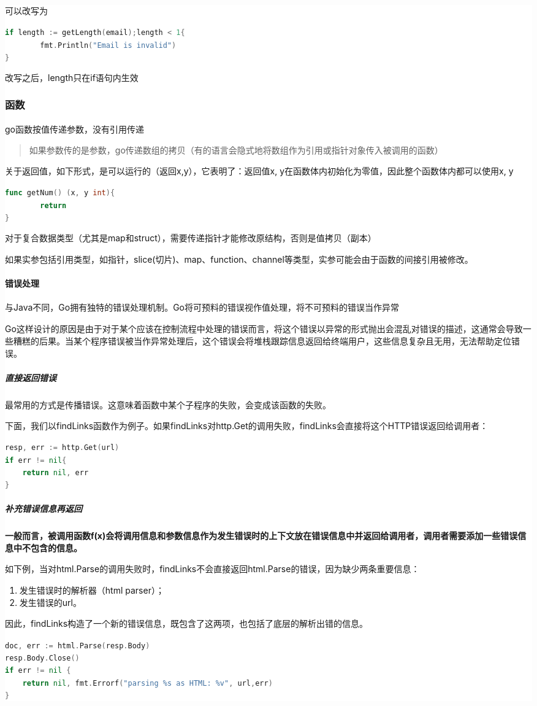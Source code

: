 可以改写为

```go
if length := getLength(email);length < 1{
		fmt.Println("Email is invalid")
}
```

改写之后，length只在if语句内生效

### 函数

go函数按值传递参数，没有引用传递

> 如果参数传的是参数，go传递数组的拷贝（有的语言会隐式地将数组作为引用或指针对象传入被调用的函数）

关于返回值，如下形式，是可以运行的（返回x,y），它表明了：返回值x, y在函数体内初始化为零值，因此整个函数体内都可以使用x, y

```go
func getNum() (x, y int){
		return 
}
```

对于复合数据类型（尤其是map和struct），需要传递指针才能修改原结构，否则是值拷贝（副本）

如果实参包括引用类型，如指针，slice(切片)、map、function、channel等类型，实参可能会由于函数的间接引用被修改。

#### 错误处理

与Java不同，Go拥有独特的错误处理机制。Go将可预料的错误视作值处理，将不可预料的错误当作异常

Go这样设计的原因是由于对于某个应该在控制流程中处理的错误而言，将这个错误以异常的形式抛出会混乱对错误的描述，这通常会导致一些糟糕的后果。当某个程序错误被当作异常处理后，这个错误会将堆栈跟踪信息返回给终端用户，这些信息复杂且无用，无法帮助定位错误。

##### 直接返回错误

最常用的方式是传播错误。这意味着函数中某个子程序的失败，会变成该函数的失败。

下面，我们以findLinks函数作为例子。如果findLinks对http.Get的调用失败，findLinks会直接将这个HTTP错误返回给调用者：

```Go
resp, err := http.Get(url)
if err != nil{
    return nil, err
}
```

##### 补充错误信息再返回

**一般而言，被调用函数f(x)会将调用信息和参数信息作为发生错误时的上下文放在错误信息中并返回给调用者，调用者需要添加一些错误信息中不包含的信息。**

如下例，当对html.Parse的调用失败时，findLinks不会直接返回html.Parse的错误，因为缺少两条重要信息：

1. 发生错误时的解析器（html parser）；
2. 发生错误的url。

因此，findLinks构造了一个新的错误信息，既包含了这两项，也包括了底层的解析出错的信息。

```Go
doc, err := html.Parse(resp.Body)
resp.Body.Close()
if err != nil {
    return nil, fmt.Errorf("parsing %s as HTML: %v", url,err)
}
```

